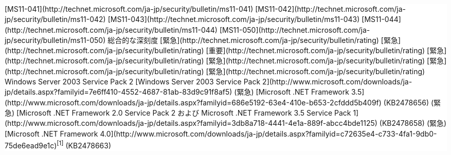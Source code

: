 </td>
<td style="border:1px solid black;">
[MS11-041](http://technet.microsoft.com/ja-jp/security/bulletin/ms11-041)
</td>
<td style="border:1px solid black;">
[MS11-042](http://technet.microsoft.com/ja-jp/security/bulletin/ms11-042)
</td>
<td style="border:1px solid black;">
[MS11-043](http://technet.microsoft.com/ja-jp/security/bulletin/ms11-043)
</td>
<td style="border:1px solid black;">
[MS11-044](http://technet.microsoft.com/ja-jp/security/bulletin/ms11-044)
</td>
<td style="border:1px solid black;">
[MS11-050](http://technet.microsoft.com/ja-jp/security/bulletin/ms11-050)
</td>
</tr>
<tr class="alternateRow">
<td style="border:1px solid black;">
総合的な深刻度
</td>
<td style="border:1px solid black;">
[緊急](http://technet.microsoft.com/ja-jp/security/bulletin/rating)
</td>
<td style="border:1px solid black;">
[緊急](http://technet.microsoft.com/ja-jp/security/bulletin/rating)
</td>
<td style="border:1px solid black;">
[重要](http://technet.microsoft.com/ja-jp/security/bulletin/rating)
</td>
<td style="border:1px solid black;">
[緊急](http://technet.microsoft.com/ja-jp/security/bulletin/rating)
</td>
<td style="border:1px solid black;">
[緊急](http://technet.microsoft.com/ja-jp/security/bulletin/rating)
</td>
<td style="border:1px solid black;">
[緊急](http://technet.microsoft.com/ja-jp/security/bulletin/rating)
</td>
<td style="border:1px solid black;">
[緊急](http://technet.microsoft.com/ja-jp/security/bulletin/rating)
</td>
</tr>
<tr>
<td style="border:1px solid black;">
Windows Server 2003 Service Pack 2
</td>
<td style="border:1px solid black;">
[Windows Server 2003 Service Pack 2](http://www.microsoft.com/downloads/ja-jp/details.aspx?familyid=7e6ff410-4552-4687-81ab-83d9c91f8af5)  
(緊急)
</td>
<td style="border:1px solid black;">
[Microsoft .NET Framework 3.5](http://www.microsoft.com/downloads/ja-jp/details.aspx?familyid=686e5192-63e4-410e-b653-2cfddd5b409f)  
(KB2478656)  
(緊急)  
[Microsoft .NET Framework 2.0 Service Pack 2 および Microsoft .NET Framework 3.5 Service Pack 1](http://www.microsoft.com/downloads/ja-jp/details.aspx?familyid=3db8a718-4441-4e1a-889f-abcc4bde1125)  
(KB2478658)  
(緊急)  
[Microsoft .NET Framework 4.0](http://www.microsoft.com/downloads/ja-jp/details.aspx?familyid=c72635e4-c733-4fa1-9db0-75de6ead9e1c)<sup>[1]</sup>
(KB2478663)  